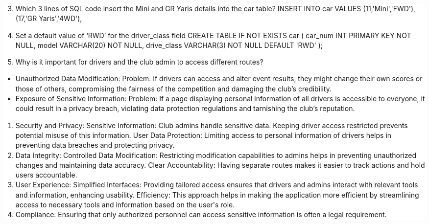 3. Which 3 lines of SQL code insert the Mini and GR Yaris details into the car table?
INSERT INTO car VALUES
(11,'Mini','FWD'),
(17,'GR Yaris','4WD'),

4. Set a default value of ‘RWD’ for the driver_class field
CREATE TABLE IF NOT EXISTS car
(
  car_num INT PRIMARY KEY NOT NULL,
  model VARCHAR(20) NOT NULL,
  drive_class VARCHAR(3) NOT NULL DEFAULT 'RWD'
);

5. Why is it important for drivers and the club admin to access different routes?
- Unauthorized Data Modification:
Problem: If drivers can access and alter event results, they might change their own scores or those of others, compromising the fairness of the competition and damaging the club’s credibility.
- Exposure of Sensitive Information:
Problem: If a page displaying personal information of all drivers is accessible to everyone, it could result in a privacy breach, violating data protection regulations and tarnishing the club’s reputation.
1. Security and Privacy:
Sensitive Information: Club admins handle sensitive data. Keeping driver access restricted prevents potential misuse of this information.
User Data Protection: Limiting access to personal information of drivers helps in preventing data breaches and protecting privacy.
2. Data Integrity:
Controlled Data Modification: Restricting modification capabilities to admins helps in preventing unauthorized changes and maintaining data accuracy.
Clear Accountability: Having separate routes makes it easier to track actions and hold users accountable.
3. User Experience:
Simplified Interfaces: Providing tailored access ensures that drivers and admins interact with relevant tools and information, enhancing usability.
Efficiency: This approach helps in making the application more efficient by streamlining access to necessary tools and information based on the user's role.
4. Compliance:
Ensuring that only authorized personnel can access sensitive information is often a legal requirement.